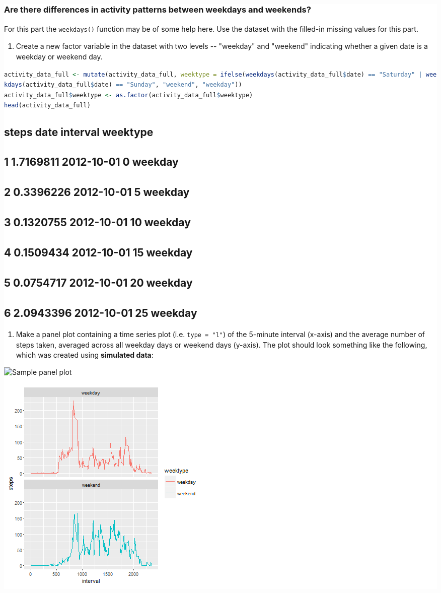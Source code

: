 ### Are there differences in activity patterns between weekdays and weekends?

For this part the `weekdays()` function may be of some help here. Use
the dataset with the filled-in missing values for this part.

1. Create a new factor variable in the dataset with two levels -- "weekday" and "weekend" indicating whether a given date is a weekday or weekend day.
```r
activity_data_full <- mutate(activity_data_full, weektype = ifelse(weekdays(activity_data_full$date) == "Saturday" | weekdays(activity_data_full$date) == "Sunday", "weekend", "weekday"))
activity_data_full$weektype <- as.factor(activity_data_full$weektype)
head(activity_data_full)
```
##       steps       date interval weektype
## 1 1.7169811 2012-10-01        0  weekday
## 2 0.3396226 2012-10-01        5  weekday
## 3 0.1320755 2012-10-01       10  weekday
## 4 0.1509434 2012-10-01       15  weekday
## 5 0.0754717 2012-10-01       20  weekday
## 6 2.0943396 2012-10-01       25  weekday

1. Make a panel plot containing a time series plot (i.e. `type = "l"`) of the 5-minute interval (x-axis) and the average number of steps taken, averaged across all weekday days or weekend days (y-axis). The plot should look something like the following, which was created using **simulated data**:

![Sample panel plot](instructions_fig/sample_panelplot.png) 
<p><a href="https://github.com/amitms/RepData_PeerAssessment1/blob/master/figures/plot4.png" target="_blank"><img src="https://github.com/amitms/RepData_PeerAssessment1/blob/master/figures/plot4.png" alt="plot4.png" style="max-width:100%;"></a> </p>
